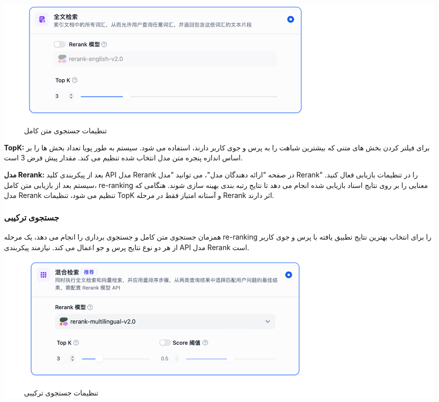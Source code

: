 <figure><img src="../../../.gitbook/assets/image (122).png" alt="" width="563"><figcaption><p>تنظیمات جستجوی متن کامل</p></figcaption></figure>

**TopK:** برای فیلتر کردن بخش های متنی که بیشترین شباهت را به پرس و جوی کاربر دارند، استفاده می شود. سیستم به طور پویا تعداد بخش ها را بر اساس اندازه پنجره متن مدل انتخاب شده تنظیم می کند. مقدار پیش فرض 3 است.

**مدل Rerank:** بعد از پیکربندی کلید API مدل Rerank در صفحه "ارائه دهندگان مدل"، می توانید "مدل Rerank" را در تنظیمات بازیابی فعال کنید. سیستم بعد از بازیابی متن کامل، re-ranking معنایی را بر روی نتایج اسناد بازیابی شده انجام می دهد تا نتایج رتبه بندی بهینه سازی شوند. هنگامی که مدل Rerank تنظیم می شود، تنظیمات TopK و آستانه امتیاز فقط در مرحله Rerank اثر دارند.

### جستجوی ترکیبی

همزمان جستجوی متن کامل و جستجوی برداری را انجام می دهد، یک مرحله re-ranking را برای انتخاب بهترین نتایج تطبیق یافته با پرس و جوی کاربر از هر دو نوع نتایج پرس و جو اعمال می کند. نیازمند پیکربندی API مدل Rerank است.

<figure><img src="../../../.gitbook/assets/image (118).png" alt="" width="563"><figcaption><p>تنظیمات جستجوی ترکیبی</p></figcaption></figure>
